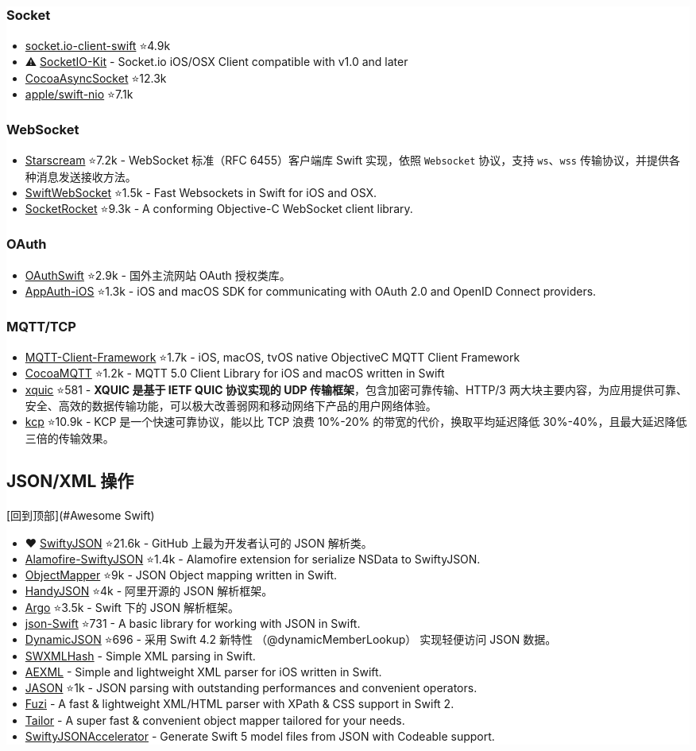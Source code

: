 
### Socket

* [socket.io-client-swift](https://github.com/socketio/socket.io-client-swift) ⭐️4.9k
* :warning: [SocketIO-Kit](https://github.com/ricardopereira/SocketIO-Kit) - Socket.io iOS/OSX Client compatible with v1.0 and later
* [CocoaAsyncSocket](https://github.com/robbiehanson/CocoaAsyncSocket) ⭐️12.3k
* [apple/swift-nio](https://github.com/apple/swift-nio) ⭐️7.1k


### WebSocket

* [Starscream](https://github.com/daltoniam/starscream) ⭐️7.2k - WebSocket 标准（RFC 6455）客户端库 Swift 实现，依照 `Websocket` 协议，支持 `ws`、`wss` 传输协议，并提供各种消息发送接收方法。
* [SwiftWebSocket](https://github.com/tidwall/SwiftWebSocket) ⭐️1.5k - Fast Websockets in Swift for iOS and OSX.
* [SocketRocket](https://github.com/facebookarchive/SocketRocket) ⭐️9.3k - A conforming Objective-C WebSocket client library.


### OAuth

* [OAuthSwift](https://github.com/dongri/OAuthSwift) ⭐️2.9k - 国外主流网站 OAuth 授权类库。 
* [AppAuth-iOS](https://github.com/openid/AppAuth-iOS) ⭐️1.3k - iOS and macOS SDK for communicating with OAuth 2.0 and OpenID Connect providers.


### MQTT/TCP

* [MQTT-Client-Framework](https://github.com/novastone-media/MQTT-Client-Framework) ⭐️1.7k - iOS, macOS, tvOS native ObjectiveC MQTT Client Framework
* [CocoaMQTT](https://github.com/emqx/CocoaMQTT) ⭐️1.2k - MQTT 5.0 Client Library for iOS and macOS written in Swift
* [xquic](https://github.com/alibaba/xquic) ⭐️581 - **XQUIC 是基于 IETF QUIC 协议实现的 UDP 传输框架**，包含加密可靠传输、HTTP/3 两大块主要内容，为应用提供可靠、安全、高效的数据传输功能，可以极大改善弱网和移动网络下产品的用户网络体验。
* [kcp](https://github.com/skywind3000/kcp) ⭐️10.9k - KCP 是一个快速可靠协议，能以比 TCP 浪费 10%-20% 的带宽的代价，换取平均延迟降低 30%-40%，且最大延迟降低三倍的传输效果。



## JSON/XML 操作

[回到顶部](#Awesome Swift)

* :heart: [SwiftyJSON](https://github.com/SwiftyJSON/SwiftyJSON) ⭐️21.6k - GitHub 上最为开发者认可的 JSON 解析类。
* [Alamofire-SwiftyJSON](https://github.com/SwiftyJSON/Alamofire-SwiftyJSON) ⭐️1.4k - Alamofire extension for serialize NSData to SwiftyJSON.
* [ObjectMapper](https://github.com/Hearst-DD/ObjectMapper) ⭐️9k - JSON Object mapping written in Swift.
* [HandyJSON](https://github.com/alibaba/HandyJSON) ⭐️4k - 阿里开源的 JSON 解析框架。
* [Argo](https://github.com/thoughtbot/Argo) ⭐️3.5k - Swift 下的 JSON 解析框架。
* [json-Swift](https://github.com/owensd/json-swift) ⭐️731 - A basic library for working with JSON in Swift.
* [DynamicJSON](https://github.com/saoudrizwan/DynamicJSON) ⭐️696 - 采用 Swift 4.2 新特性 （@dynamicMemberLookup） 实现轻便访问 JSON 数据。
* [SWXMLHash](https://github.com/drmohundro/SWXMLHash) - Simple XML parsing in Swift.
* [AEXML](https://github.com/tadija/AEXML) - Simple and lightweight XML parser for iOS written in Swift.
* [JASON](https://github.com/delba/JASON) ⭐️1k - JSON parsing with outstanding performances and convenient operators.
* [Fuzi](https://github.com/cezheng/Fuzi) - A fast & lightweight XML/HTML parser with XPath & CSS support in Swift 2.
* [Tailor](https://github.com/zenangst/Tailor) - A super fast & convenient object mapper tailored for your needs.
* [SwiftyJSONAccelerator](https://github.com/insanoid/SwiftyJSONAccelerator) - Generate Swift 5 model files from JSON with Codeable support.